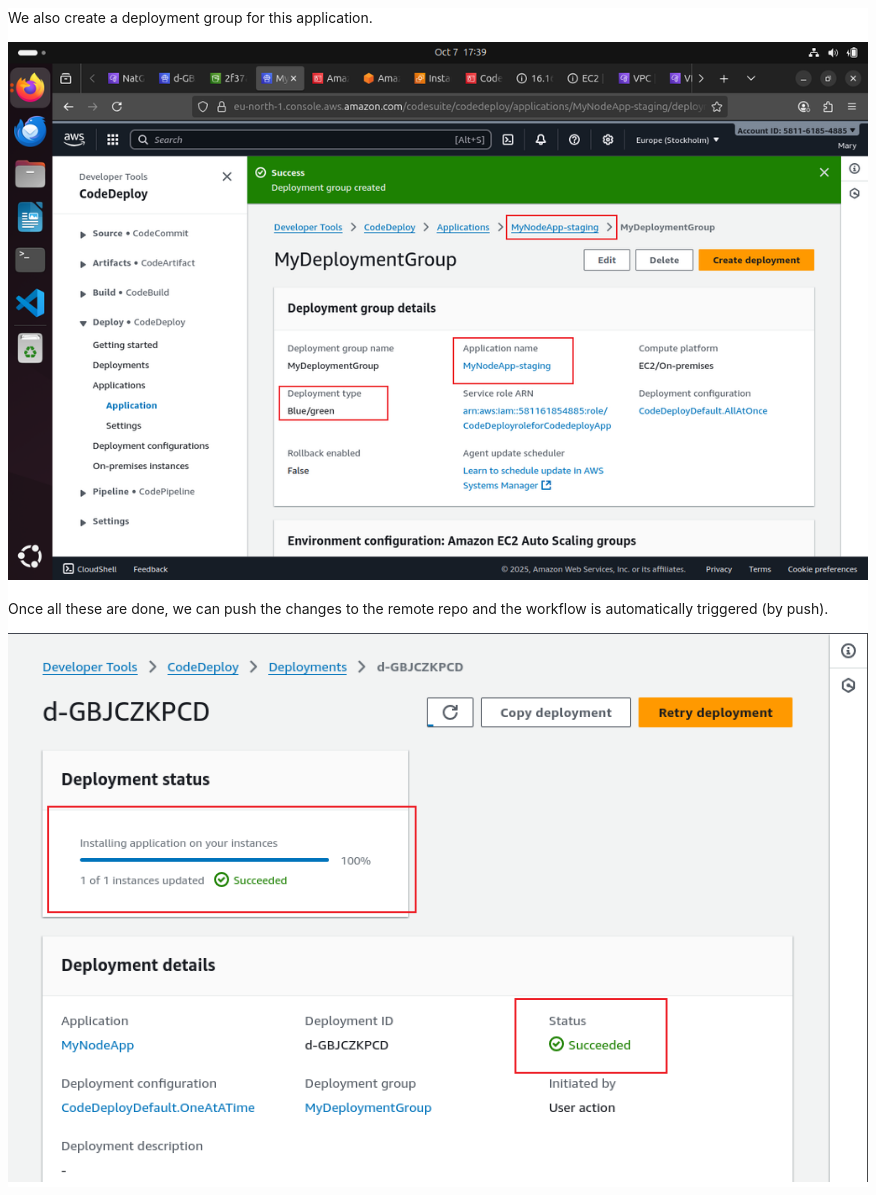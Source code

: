 We also create a deployment group for this application.

![](/Img29/3.png)

Once all these are done, we can push the changes to the remote repo and the workflow is automatically triggered (by push).

![](/Img29/36.png)
